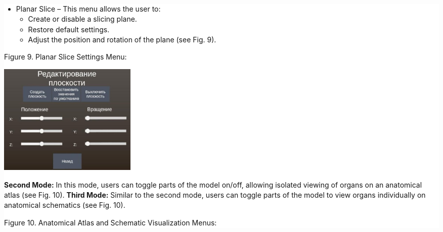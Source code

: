 - Planar Slice – This menu allows the user to:  
  - Create or disable a slicing plane.  
  - Restore default settings.  
  - Adjust the position and rotation of the plane (see Fig. 9).  

Figure 9. Planar Slice Settings Menu:

<img src="https://github.com/Dmitriy-OLW/AR-Project-Sezriv-Ralizonki/blob/main/Resourses/Instruction_Screnshots/Screnshot%20(4).jpeg" height="200">  

**Second Mode:** In this mode, users can toggle parts of the model on/off, allowing isolated viewing of organs on an anatomical atlas (see Fig. 10).
**Third Mode:** Similar to the second mode, users can toggle parts of the model to view organs individually on anatomical schematics (see Fig. 10).  

Figure 10. Anatomical Atlas and Schematic Visualization Menus:
